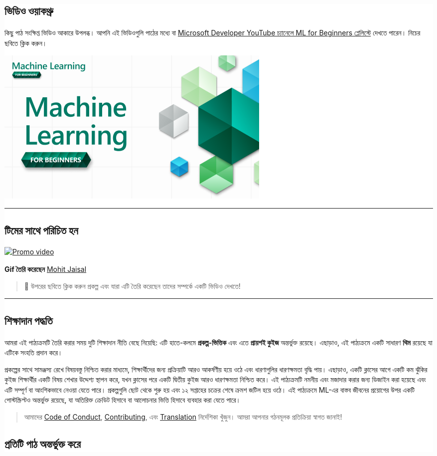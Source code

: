 
## ভিডিও ওয়াকথ্রু

কিছু পাঠ সংক্ষিপ্ত ভিডিও আকারে উপলব্ধ। আপনি এই ভিডিওগুলি পাঠের মধ্যে বা [Microsoft Developer YouTube চ্যানেলে ML for Beginners প্লেলিস্টে](https://aka.ms/ml-beginners-videos) দেখতে পারেন। নিচের ছবিতে ক্লিক করুন।

[![ML for beginners banner](../../translated_images/ml-for-beginners-video-banner.63f694a100034bc6251134294459696e070a3a9a04632e9fe6a24aa0de4a7384.bn.png)](https://aka.ms/ml-beginners-videos)

---

## টিমের সাথে পরিচিত হন

[![Promo video](../../images/ml.gif)](https://youtu.be/Tj1XWrDSYJU)

**Gif তৈরি করেছেন** [Mohit Jaisal](https://linkedin.com/in/mohitjaisal)

> 🎥 উপরের ছবিতে ক্লিক করুন প্রকল্প এবং যারা এটি তৈরি করেছেন তাদের সম্পর্কে একটি ভিডিও দেখতে!

---

## শিক্ষাদান পদ্ধতি

আমরা এই পাঠ্যক্রমটি তৈরি করার সময় দুটি শিক্ষাদান নীতি বেছে নিয়েছি: এটি হাতে-কলমে **প্রকল্প-ভিত্তিক** এবং এতে **প্রায়শই কুইজ** অন্তর্ভুক্ত রয়েছে। এছাড়াও, এই পাঠ্যক্রমে একটি সাধারণ **থিম** রয়েছে যা এটিকে সংহতি প্রদান করে।

প্রকল্পের সাথে সামঞ্জস্য রেখে বিষয়বস্তু নিশ্চিত করার মাধ্যমে, শিক্ষার্থীদের জন্য প্রক্রিয়াটি আরও আকর্ষণীয় হয়ে ওঠে এবং ধারণাগুলির ধারণক্ষমতা বৃদ্ধি পায়। এছাড়াও, একটি ক্লাসের আগে একটি কম ঝুঁকির কুইজ শিক্ষার্থীর একটি বিষয় শেখার উদ্দেশ্য স্থাপন করে, যখন ক্লাসের পরে একটি দ্বিতীয় কুইজ আরও ধারণক্ষমতা নিশ্চিত করে। এই পাঠ্যক্রমটি নমনীয় এবং মজাদার করার জন্য ডিজাইন করা হয়েছে এবং এটি সম্পূর্ণ বা আংশিকভাবে নেওয়া যেতে পারে। প্রকল্পগুলি ছোট থেকে শুরু হয় এবং ১২ সপ্তাহের চক্রের শেষে ক্রমশ জটিল হয়ে ওঠে। এই পাঠ্যক্রমে ML-এর বাস্তব জীবনের প্রয়োগের উপর একটি পোস্টস্ক্রিপ্টও অন্তর্ভুক্ত রয়েছে, যা অতিরিক্ত ক্রেডিট হিসাবে বা আলোচনার ভিত্তি হিসাবে ব্যবহার করা যেতে পারে।

> আমাদের [Code of Conduct](CODE_OF_CONDUCT.md), [Contributing](CONTRIBUTING.md), এবং [Translation](TRANSLATIONS.md) নির্দেশিকা খুঁজুন। আমরা আপনার গঠনমূলক প্রতিক্রিয়া স্বাগত জানাই!

## প্রতিটি পাঠ অন্তর্ভুক্ত করে

